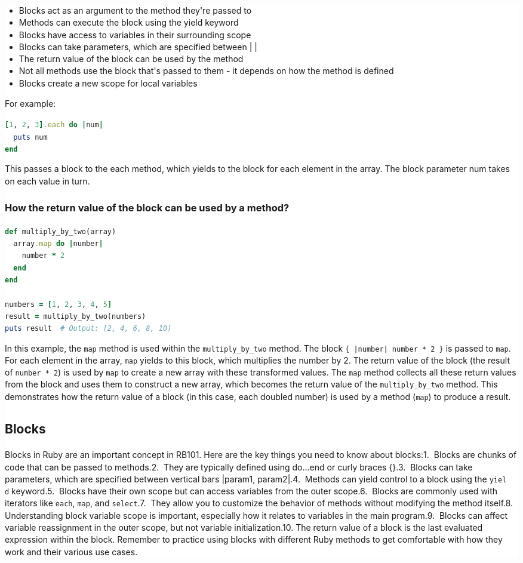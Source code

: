 * Blocks act as an argument to the method they're passed to  
* Methods can execute the block using the yield keyword  
* Blocks have access to variables in their surrounding scope  
* Blocks can take parameters, which are specified between | |  
* The return value of the block can be used by the method  
* Not all methods use the block that's passed to them - it depends on how the method is defined  
* Blocks create a new scope for local variables

For example:

```ruby
[1, 2, 3].each do |num|
  puts num 
end
```

This passes a block to the each method, which yields to the block for each element in the array. The block parameter num takes on each value in turn.

### How the return value of the block can be used by a method?

```ruby
def multiply_by_two(array)
  array.map do |number|
    number * 2
  end
end

numbers = [1, 2, 3, 4, 5]
result = multiply_by_two(numbers)
puts result  # Output: [2, 4, 6, 8, 10]
```

In this example, the `map` method is used within the `multiply_by_two` method. The block `{ |number| number * 2 }` is passed to `map`. For each element in the array, `map` yields to this block, which multiplies the number by 2. The return value of the block (the result of `number * 2`) is used by `map` to create a new array with these transformed values. The `map` method collects all these return values from the block and uses them to construct a new array, which becomes the return value of the `multiply_by_two` method. This demonstrates how the return value of a block (in this case, each doubled number) is used by a method (`map`) to produce a result.

## Blocks

Blocks in Ruby are an important concept in RB101. Here are the key things you need to know about blocks:1.  Blocks are chunks of code that can be passed to methods.2.  They are typically defined using do...end or curly braces {}.3.  Blocks can take parameters, which are specified between vertical bars |param1, param2|.4.  Methods can yield control to a block using the `yield` keyword.5.  Blocks have their own scope but can access variables from the outer scope.6.  Blocks are commonly used with iterators like `each`, `map`, and `select`.7.  They allow you to customize the behavior of methods without modifying the method itself.8.  Understanding block variable scope is important, especially how it relates to variables in the main program.9.  Blocks can affect variable reassignment in the outer scope, but not variable initialization.10. The return value of a block is the last evaluated expression within the block. Remember to practice using blocks with different Ruby methods to get comfortable with how they work and their various use cases.
